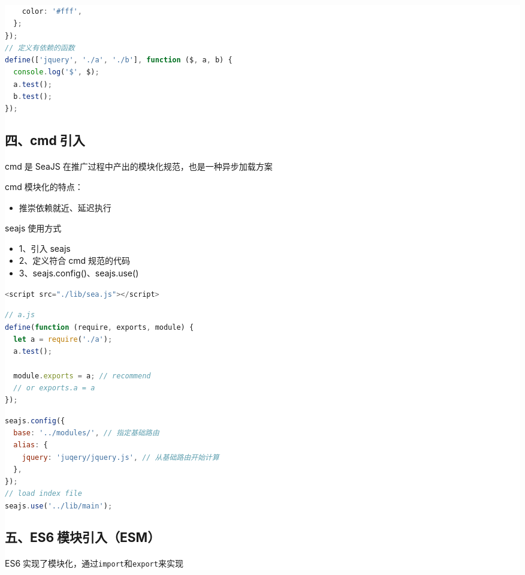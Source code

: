 ```js
    color: '#fff',
  };
});
// 定义有依赖的函数
define(['jquery', './a', './b'], function ($, a, b) {
  console.log('$', $);
  a.test();
  b.test();
});
```

## 四、cmd 引入

cmd 是 SeaJS 在推广过程中产出的模块化规范，也是一种异步加载方案

cmd 模块化的特点：

- 推崇依赖就近、延迟执行

seajs 使用方式

- 1、引入 seajs
- 2、定义符合 cmd 规范的代码
- 3、seajs.config()、seajs.use()

```js
<script src="./lib/sea.js"></script>
```

```js
// a.js
define(function (require, exports, module) {
  let a = require('./a');
  a.test();

  module.exports = a; // recommend
  // or exports.a = a
});
```

```js
seajs.config({
  base: '../modules/', // 指定基础路由
  alias: {
    jquery: 'juqery/jquery.js', // 从基础路由开始计算
  },
});
// load index file
seajs.use('../lib/main');
```

## 五、ES6 模块引入（ESM）

ES6 实现了模块化，通过`import`和`export`来实现
